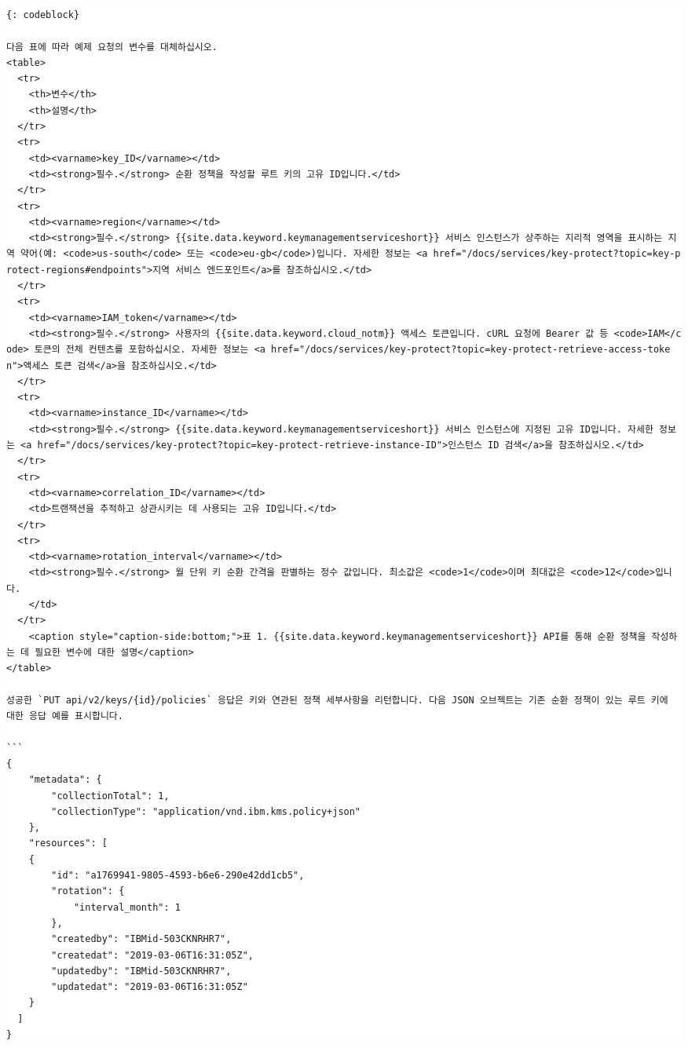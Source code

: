     {: codeblock}

    다음 표에 따라 예제 요청의 변수를 대체하십시오.
    <table>
      <tr>
        <th>변수</th>
        <th>설명</th>
      </tr>
      <tr>
        <td><varname>key_ID</varname></td>
        <td><strong>필수.</strong> 순환 정책을 작성할 루트 키의 고유 ID입니다.</td>
      </tr>
      <tr>
        <td><varname>region</varname></td>
        <td><strong>필수.</strong> {{site.data.keyword.keymanagementserviceshort}} 서비스 인스턴스가 상주하는 지리적 영역을 표시하는 지역 약어(예: <code>us-south</code> 또는 <code>eu-gb</code>)입니다. 자세한 정보는 <a href="/docs/services/key-protect?topic=key-protect-regions#endpoints">지역 서비스 엔드포인트</a>를 참조하십시오.</td>
      </tr>
      <tr>
        <td><varname>IAM_token</varname></td>
        <td><strong>필수.</strong> 사용자의 {{site.data.keyword.cloud_notm}} 액세스 토큰입니다. cURL 요청에 Bearer 값 등 <code>IAM</code> 토큰의 전체 컨텐츠를 포함하십시오. 자세한 정보는 <a href="/docs/services/key-protect?topic=key-protect-retrieve-access-token">액세스 토큰 검색</a>을 참조하십시오.</td>
      </tr>
      <tr>
        <td><varname>instance_ID</varname></td>
        <td><strong>필수.</strong> {{site.data.keyword.keymanagementserviceshort}} 서비스 인스턴스에 지정된 고유 ID입니다. 자세한 정보는 <a href="/docs/services/key-protect?topic=key-protect-retrieve-instance-ID">인스턴스 ID 검색</a>을 참조하십시오.</td>
      </tr>
      <tr>
        <td><varname>correlation_ID</varname></td>
        <td>트랜잭션을 추적하고 상관시키는 데 사용되는 고유 ID입니다.</td>
      </tr>
      <tr>
        <td><varname>rotation_interval</varname></td>
        <td><strong>필수.</strong> 월 단위 키 순환 간격을 판별하는 정수 값입니다. 최소값은 <code>1</code>이며 최대값은 <code>12</code>입니다.
        </td>
      </tr>
        <caption style="caption-side:bottom;">표 1. {{site.data.keyword.keymanagementserviceshort}} API를 통해 순환 정책을 작성하는 데 필요한 변수에 대한 설명</caption>
    </table>

    성공한 `PUT api/v2/keys/{id}/policies` 응답은 키와 연관된 정책 세부사항을 리턴합니다. 다음 JSON 오브젝트는 기존 순환 정책이 있는 루트 키에 대한 응답 예를 표시합니다.

    ```
    {
        "metadata": {
            "collectionTotal": 1,
            "collectionType": "application/vnd.ibm.kms.policy+json"
        },
        "resources": [
        {
            "id": "a1769941-9805-4593-b6e6-290e42dd1cb5",
            "rotation": {
                "interval_month": 1
            },
            "createdby": "IBMid-503CKNRHR7",
            "createdat": "2019-03-06T16:31:05Z",
            "updatedby": "IBMid-503CKNRHR7",
            "updatedat": "2019-03-06T16:31:05Z"
        }
      ]
    }